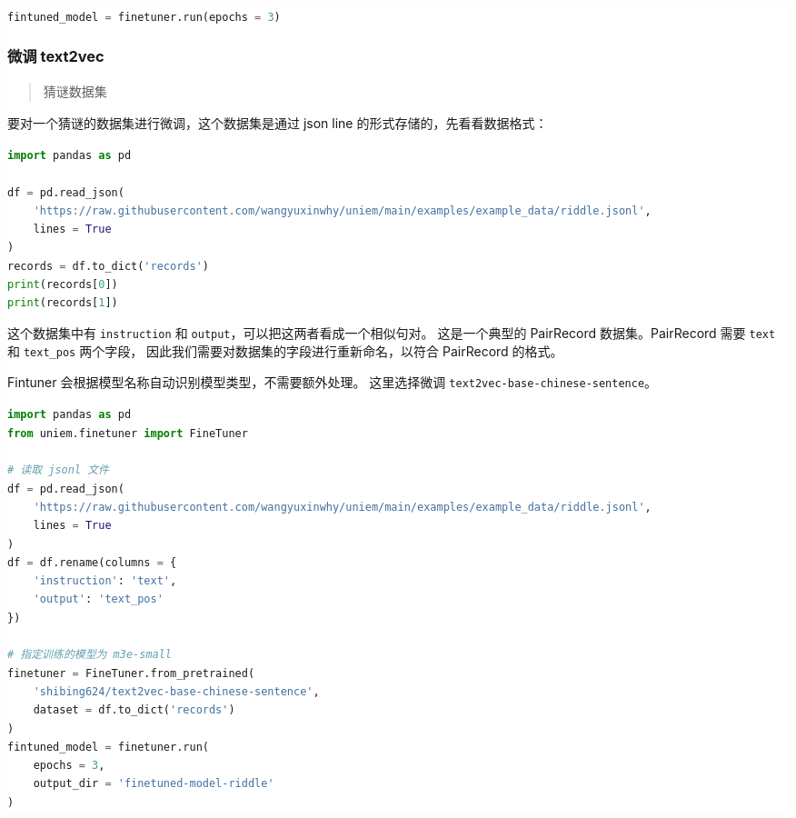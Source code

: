 ```python
fintuned_model = finetuner.run(epochs = 3)
```

### 微调 text2vec

> 猜谜数据集

要对一个猜谜的数据集进行微调，这个数据集是通过 json line 的形式存储的，先看看数据格式：

```python
import pandas as pd

df = pd.read_json(
    'https://raw.githubusercontent.com/wangyuxinwhy/uniem/main/examples/example_data/riddle.jsonl', 
    lines = True
)
records = df.to_dict('records')
print(records[0])
print(records[1])
```

这个数据集中有 `instruction` 和 `output`，可以把这两者看成一个相似句对。
这是一个典型的 PairRecord 数据集。PairRecord 需要 `text` 和 `text_pos` 两个字段，
因此我们需要对数据集的字段进行重新命名，以符合 PairRecord 的格式。

Fintuner 会根据模型名称自动识别模型类型，不需要额外处理。
这里选择微调 `text2vec-base-chinese-sentence`。

```python
import pandas as pd
from uniem.finetuner import FineTuner

# 读取 jsonl 文件
df = pd.read_json(
    'https://raw.githubusercontent.com/wangyuxinwhy/uniem/main/examples/example_data/riddle.jsonl', 
    lines = True
)
df = df.rename(columns = {
    'instruction': 'text', 
    'output': 'text_pos'
})

# 指定训练的模型为 m3e-small
finetuner = FineTuner.from_pretrained(
    'shibing624/text2vec-base-chinese-sentence', 
    dataset = df.to_dict('records')
)
fintuned_model = finetuner.run(
    epochs = 3, 
    output_dir = 'finetuned-model-riddle'
)
```
